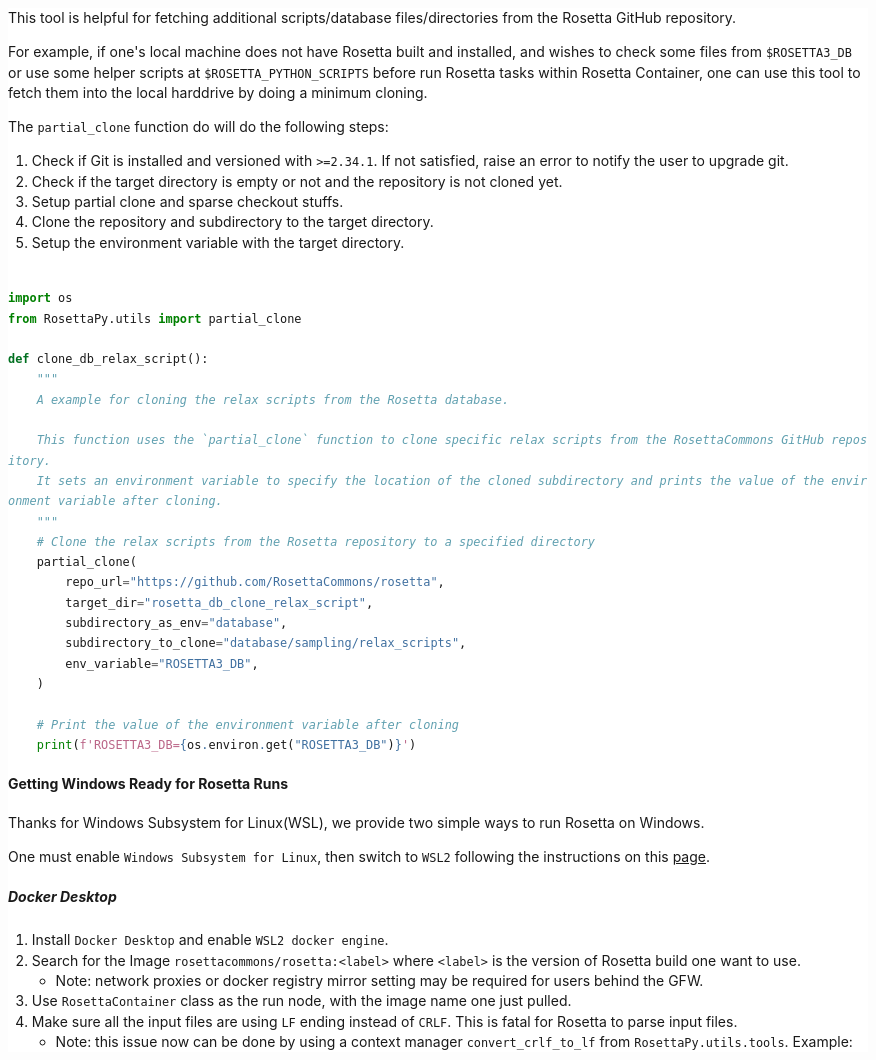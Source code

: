 This tool is helpful for fetching additional scripts/database files/directories from the Rosetta GitHub repository.

For example, if one's local machine does not have Rosetta built and installed, and wishes to check some files from `$ROSETTA3_DB` or use some helper scripts at `$ROSETTA_PYTHON_SCRIPTS` before run Rosetta tasks within Rosetta Container, one can use this tool to fetch them into the local harddrive by doing a minimum cloning.

The `partial_clone` function do will do the following steps:

1. Check if Git is installed and versioned with `>=2.34.1`. If not satisfied, raise an error to notify the user to upgrade git.
2. Check if the target directory is empty or not and the repository is not cloned yet.
3. Setup partial clone and sparse checkout stuffs.
4. Clone the repository and subdirectory to the target directory.
5. Setup the environment variable with the target directory.

```python

import os
from RosettaPy.utils import partial_clone

def clone_db_relax_script():
    """
    A example for cloning the relax scripts from the Rosetta database.

    This function uses the `partial_clone` function to clone specific relax scripts from the RosettaCommons GitHub repository.
    It sets an environment variable to specify the location of the cloned subdirectory and prints the value of the environment variable after cloning.
    """
    # Clone the relax scripts from the Rosetta repository to a specified directory
    partial_clone(
        repo_url="https://github.com/RosettaCommons/rosetta",
        target_dir="rosetta_db_clone_relax_script",
        subdirectory_as_env="database",
        subdirectory_to_clone="database/sampling/relax_scripts",
        env_variable="ROSETTA3_DB",
    )

    # Print the value of the environment variable after cloning
    print(f'ROSETTA3_DB={os.environ.get("ROSETTA3_DB")}')

```

#### Getting Windows Ready for Rosetta Runs

Thanks for Windows Subsystem for Linux(WSL), we provide two simple ways to run Rosetta on Windows.

One must enable `Windows Subsystem for Linux`, then switch to `WSL2` following the instructions on this [page](https://aka.ms/wsl2kernel).

##### Docker Desktop

1. Install `Docker Desktop` and enable `WSL2 docker engine`.
2. Search for the Image `rosettacommons/rosetta:<label>` where `<label>` is the version of Rosetta build one want to use.
   - Note: network proxies or docker registry mirror setting may be required for users behind the GFW.
3. Use `RosettaContainer` class as the run node, with the image name one just pulled.
4. Make sure all the input files are using `LF` ending instead of `CRLF`. This is fatal for Rosetta to parse input files.
   - Note: this issue now can be done by using a context manager `convert_crlf_to_lf` from `RosettaPy.utils.tools`. Example:
